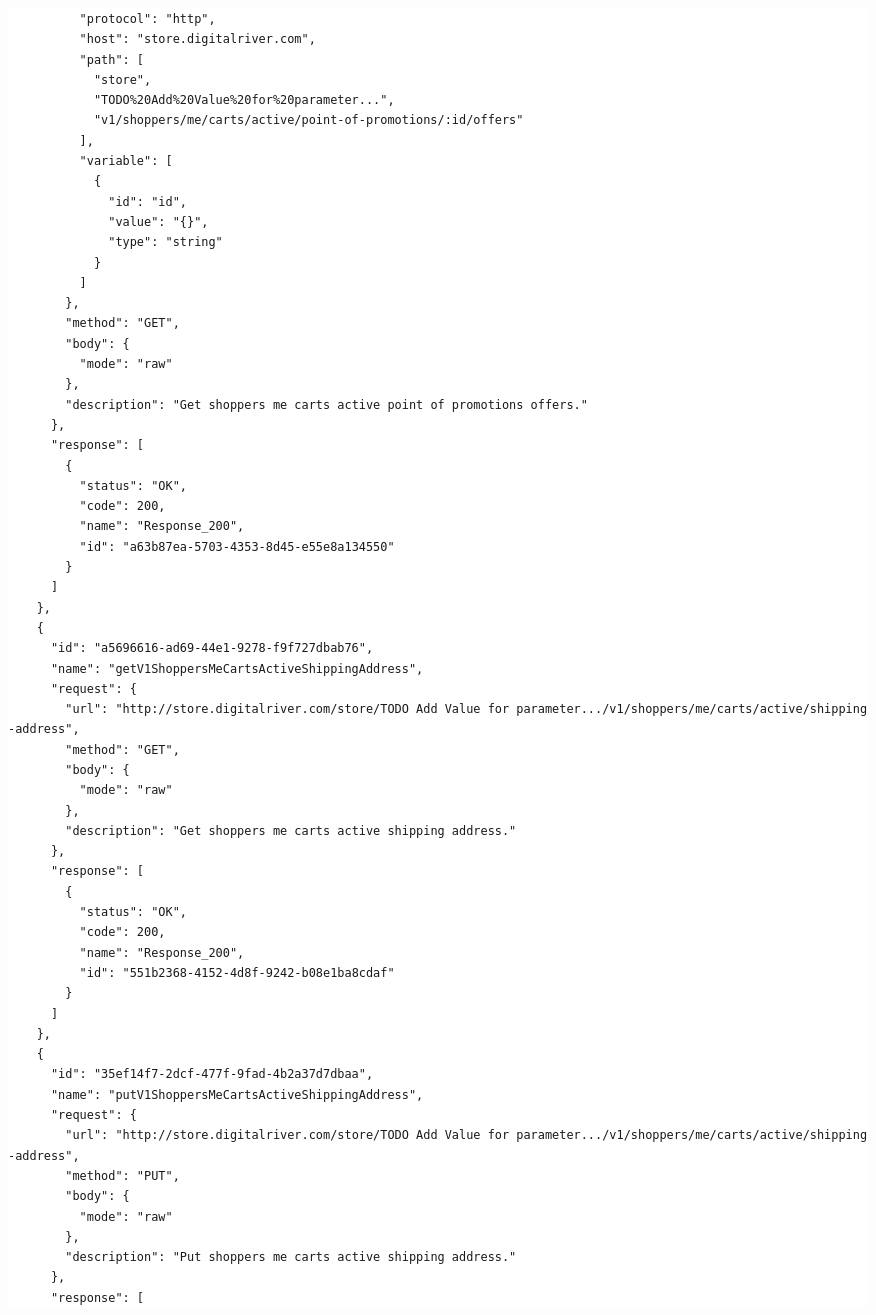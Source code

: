               "protocol": "http",
              "host": "store.digitalriver.com",
              "path": [
                "store",
                "TODO%20Add%20Value%20for%20parameter...",
                "v1/shoppers/me/carts/active/point-of-promotions/:id/offers"
              ],
              "variable": [
                {
                  "id": "id",
                  "value": "{}",
                  "type": "string"
                }
              ]
            },
            "method": "GET",
            "body": {
              "mode": "raw"
            },
            "description": "Get shoppers me carts active point of promotions offers."
          },
          "response": [
            {
              "status": "OK",
              "code": 200,
              "name": "Response_200",
              "id": "a63b87ea-5703-4353-8d45-e55e8a134550"
            }
          ]
        },
        {
          "id": "a5696616-ad69-44e1-9278-f9f727dbab76",
          "name": "getV1ShoppersMeCartsActiveShippingAddress",
          "request": {
            "url": "http://store.digitalriver.com/store/TODO Add Value for parameter.../v1/shoppers/me/carts/active/shipping-address",
            "method": "GET",
            "body": {
              "mode": "raw"
            },
            "description": "Get shoppers me carts active shipping address."
          },
          "response": [
            {
              "status": "OK",
              "code": 200,
              "name": "Response_200",
              "id": "551b2368-4152-4d8f-9242-b08e1ba8cdaf"
            }
          ]
        },
        {
          "id": "35ef14f7-2dcf-477f-9fad-4b2a37d7dbaa",
          "name": "putV1ShoppersMeCartsActiveShippingAddress",
          "request": {
            "url": "http://store.digitalriver.com/store/TODO Add Value for parameter.../v1/shoppers/me/carts/active/shipping-address",
            "method": "PUT",
            "body": {
              "mode": "raw"
            },
            "description": "Put shoppers me carts active shipping address."
          },
          "response": [